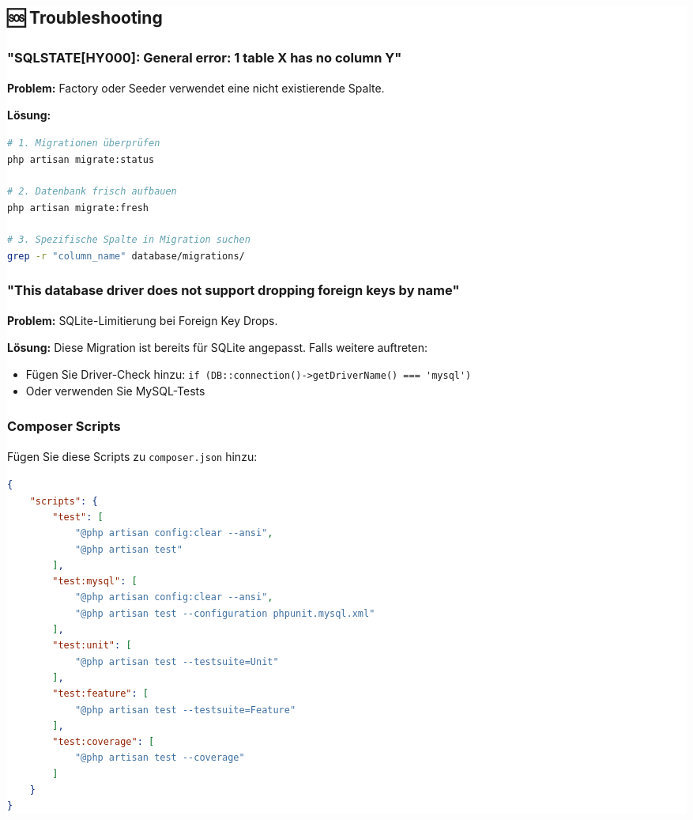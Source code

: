 ## 🆘 Troubleshooting

### "SQLSTATE[HY000]: General error: 1 table X has no column Y"

**Problem:** Factory oder Seeder verwendet eine nicht existierende Spalte.

**Lösung:**
```bash
# 1. Migrationen überprüfen
php artisan migrate:status

# 2. Datenbank frisch aufbauen
php artisan migrate:fresh

# 3. Spezifische Spalte in Migration suchen
grep -r "column_name" database/migrations/
```

### "This database driver does not support dropping foreign keys by name"

**Problem:** SQLite-Limitierung bei Foreign Key Drops.

**Lösung:** Diese Migration ist bereits für SQLite angepasst. Falls weitere auftreten:
- Fügen Sie Driver-Check hinzu: `if (DB::connection()->getDriverName() === 'mysql')`
- Oder verwenden Sie MySQL-Tests

### Composer Scripts

Fügen Sie diese Scripts zu `composer.json` hinzu:

```json
{
    "scripts": {
        "test": [
            "@php artisan config:clear --ansi",
            "@php artisan test"
        ],
        "test:mysql": [
            "@php artisan config:clear --ansi",
            "@php artisan test --configuration phpunit.mysql.xml"
        ],
        "test:unit": [
            "@php artisan test --testsuite=Unit"
        ],
        "test:feature": [
            "@php artisan test --testsuite=Feature"
        ],
        "test:coverage": [
            "@php artisan test --coverage"
        ]
    }
}
```
